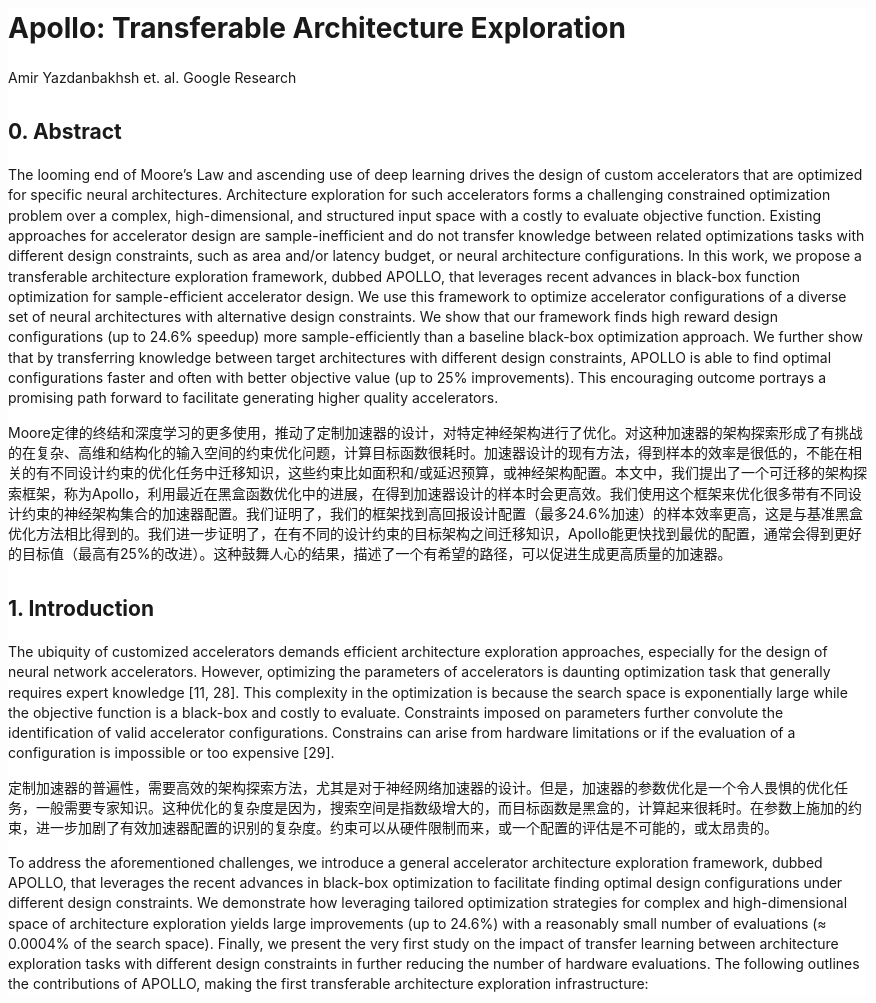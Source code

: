 # Apollo: Transferable Architecture Exploration

Amir Yazdanbakhsh et. al. Google Research

## 0. Abstract

The looming end of Moore’s Law and ascending use of deep learning drives the design of custom accelerators that are optimized for specific neural architectures. Architecture exploration for such accelerators forms a challenging constrained optimization problem over a complex, high-dimensional, and structured input space with a costly to evaluate objective function. Existing approaches for accelerator design are sample-inefficient and do not transfer knowledge between related optimizations tasks with different design constraints, such as area and/or latency budget, or neural architecture configurations. In this work, we propose a transferable architecture exploration framework, dubbed APOLLO, that leverages recent advances in black-box function optimization for sample-efficient accelerator design. We use this framework to optimize accelerator configurations of a diverse set of neural architectures with alternative design constraints. We show that our framework finds high reward design configurations (up to 24.6% speedup) more sample-efficiently than a baseline black-box optimization approach. We further show that by transferring knowledge between target architectures with different design constraints, APOLLO is able to find optimal configurations faster and often with better objective value (up to 25% improvements). This encouraging outcome portrays a promising path forward to facilitate generating higher quality accelerators.

Moore定律的终结和深度学习的更多使用，推动了定制加速器的设计，对特定神经架构进行了优化。对这种加速器的架构探索形成了有挑战的在复杂、高维和结构化的输入空间的约束优化问题，计算目标函数很耗时。加速器设计的现有方法，得到样本的效率是很低的，不能在相关的有不同设计约束的优化任务中迁移知识，这些约束比如面积和/或延迟预算，或神经架构配置。本文中，我们提出了一个可迁移的架构探索框架，称为Apollo，利用最近在黑盒函数优化中的进展，在得到加速器设计的样本时会更高效。我们使用这个框架来优化很多带有不同设计约束的神经架构集合的加速器配置。我们证明了，我们的框架找到高回报设计配置（最多24.6%加速）的样本效率更高，这是与基准黑盒优化方法相比得到的。我们进一步证明了，在有不同的设计约束的目标架构之间迁移知识，Apollo能更快找到最优的配置，通常会得到更好的目标值（最高有25%的改进）。这种鼓舞人心的结果，描述了一个有希望的路径，可以促进生成更高质量的加速器。

## 1. Introduction

The ubiquity of customized accelerators demands efficient architecture exploration approaches, especially for the design of neural network accelerators. However, optimizing the parameters of accelerators is daunting optimization task that generally requires expert knowledge [11, 28]. This complexity in the optimization is because the search space is exponentially large while the objective function is a black-box and costly to evaluate. Constraints imposed on parameters further convolute the identification of valid accelerator configurations. Constrains can arise from hardware limitations or if the evaluation of a configuration is impossible or too expensive [29].

定制加速器的普遍性，需要高效的架构探索方法，尤其是对于神经网络加速器的设计。但是，加速器的参数优化是一个令人畏惧的优化任务，一般需要专家知识。这种优化的复杂度是因为，搜索空间是指数级增大的，而目标函数是黑盒的，计算起来很耗时。在参数上施加的约束，进一步加剧了有效加速器配置的识别的复杂度。约束可以从硬件限制而来，或一个配置的评估是不可能的，或太昂贵的。

To address the aforementioned challenges, we introduce a general accelerator architecture exploration framework, dubbed APOLLO, that leverages the recent advances in black-box optimization to facilitate finding optimal design configurations under different design constraints. We demonstrate how leveraging tailored optimization strategies for complex and high-dimensional space of architecture exploration yields large improvements (up to 24.6%) with a reasonably small number of evaluations (≈ 0.0004% of the search space). Finally, we present the very first study on the impact of transfer learning between architecture exploration tasks with different design constraints in further reducing the number of hardware evaluations. The following outlines the contributions of APOLLO, making the first transferable architecture exploration infrastructure:
